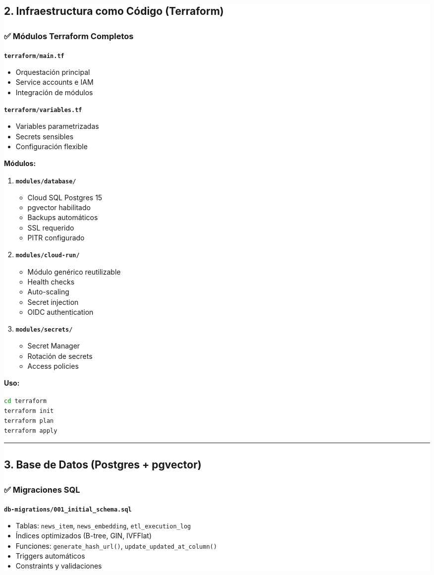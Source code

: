 
## 2. Infraestructura como Código (Terraform)

### ✅ Módulos Terraform Completos

**`terraform/main.tf`**
- Orquestación principal
- Service accounts e IAM
- Integración de módulos

**`terraform/variables.tf`**
- Variables parametrizadas
- Secrets sensibles
- Configuración flexible

**Módulos:**

1. **`modules/database/`**
   - Cloud SQL Postgres 15
   - pgvector habilitado
   - Backups automáticos
   - SSL requerido
   - PITR configurado

2. **`modules/cloud-run/`**
   - Módulo genérico reutilizable
   - Health checks
   - Auto-scaling
   - Secret injection
   - OIDC authentication

3. **`modules/secrets/`**
   - Secret Manager
   - Rotación de secrets
   - Access policies

**Uso:**
```bash
cd terraform
terraform init
terraform plan
terraform apply
```

---

## 3. Base de Datos (Postgres + pgvector)

### ✅ Migraciones SQL

**`db-migrations/001_initial_schema.sql`**
- Tablas: `news_item`, `news_embedding`, `etl_execution_log`
- Índices optimizados (B-tree, GIN, IVFFlat)
- Funciones: `generate_hash_url()`, `update_updated_at_column()`
- Triggers automáticos
- Constraints y validaciones
